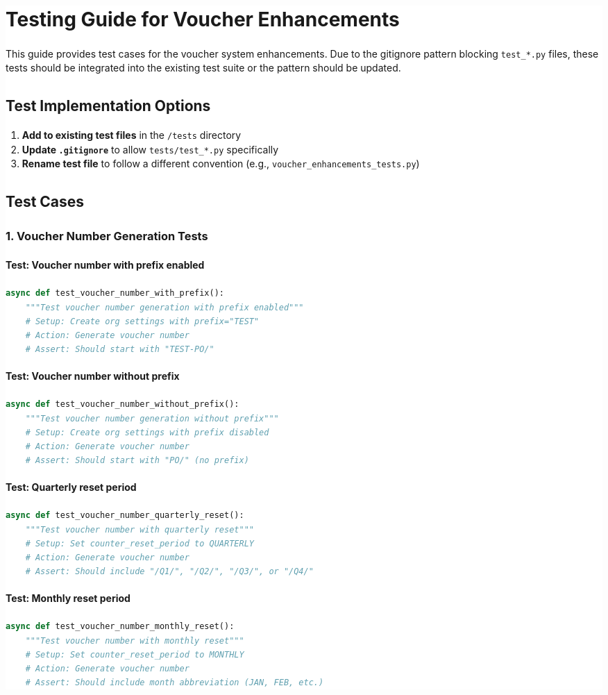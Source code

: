# Testing Guide for Voucher Enhancements

This guide provides test cases for the voucher system enhancements. Due to the gitignore pattern blocking `test_*.py` files, these tests should be integrated into the existing test suite or the pattern should be updated.

## Test Implementation Options

1. **Add to existing test files** in the `/tests` directory
2. **Update `.gitignore`** to allow `tests/test_*.py` specifically
3. **Rename test file** to follow a different convention (e.g., `voucher_enhancements_tests.py`)

## Test Cases

### 1. Voucher Number Generation Tests

#### Test: Voucher number with prefix enabled
```python
async def test_voucher_number_with_prefix():
    """Test voucher number generation with prefix enabled"""
    # Setup: Create org settings with prefix="TEST"
    # Action: Generate voucher number
    # Assert: Should start with "TEST-PO/"
```

#### Test: Voucher number without prefix
```python
async def test_voucher_number_without_prefix():
    """Test voucher number generation without prefix"""
    # Setup: Create org settings with prefix disabled
    # Action: Generate voucher number
    # Assert: Should start with "PO/" (no prefix)
```

#### Test: Quarterly reset period
```python
async def test_voucher_number_quarterly_reset():
    """Test voucher number with quarterly reset"""
    # Setup: Set counter_reset_period to QUARTERLY
    # Action: Generate voucher number
    # Assert: Should include "/Q1/", "/Q2/", "/Q3/", or "/Q4/"
```

#### Test: Monthly reset period
```python
async def test_voucher_number_monthly_reset():
    """Test voucher number with monthly reset"""
    # Setup: Set counter_reset_period to MONTHLY
    # Action: Generate voucher number
    # Assert: Should include month abbreviation (JAN, FEB, etc.)
```
